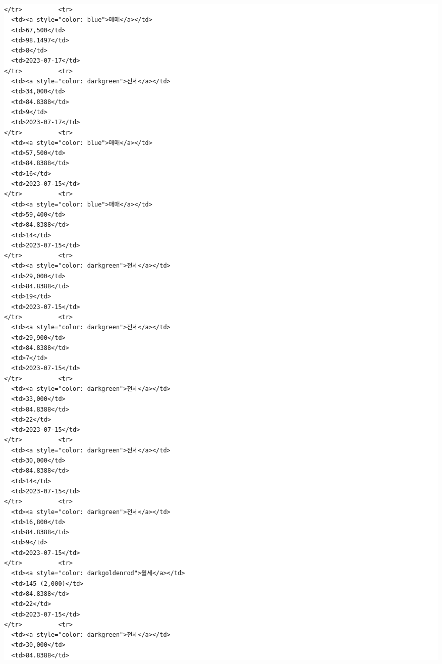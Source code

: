     </tr>          <tr>
      <td><a style="color: blue">매매</a></td>
      <td>67,500</td>
      <td>98.1497</td>
      <td>8</td>
      <td>2023-07-17</td>
    </tr>          <tr>
      <td><a style="color: darkgreen">전세</a></td>
      <td>34,000</td>
      <td>84.8388</td>
      <td>9</td>
      <td>2023-07-17</td>
    </tr>          <tr>
      <td><a style="color: blue">매매</a></td>
      <td>57,500</td>
      <td>84.8388</td>
      <td>16</td>
      <td>2023-07-15</td>
    </tr>          <tr>
      <td><a style="color: blue">매매</a></td>
      <td>59,400</td>
      <td>84.8388</td>
      <td>14</td>
      <td>2023-07-15</td>
    </tr>          <tr>
      <td><a style="color: darkgreen">전세</a></td>
      <td>29,000</td>
      <td>84.8388</td>
      <td>19</td>
      <td>2023-07-15</td>
    </tr>          <tr>
      <td><a style="color: darkgreen">전세</a></td>
      <td>29,900</td>
      <td>84.8388</td>
      <td>7</td>
      <td>2023-07-15</td>
    </tr>          <tr>
      <td><a style="color: darkgreen">전세</a></td>
      <td>33,000</td>
      <td>84.8388</td>
      <td>22</td>
      <td>2023-07-15</td>
    </tr>          <tr>
      <td><a style="color: darkgreen">전세</a></td>
      <td>30,000</td>
      <td>84.8388</td>
      <td>14</td>
      <td>2023-07-15</td>
    </tr>          <tr>
      <td><a style="color: darkgreen">전세</a></td>
      <td>16,800</td>
      <td>84.8388</td>
      <td>9</td>
      <td>2023-07-15</td>
    </tr>          <tr>
      <td><a style="color: darkgoldenrod">월세</a></td>
      <td>145 (2,000)</td>
      <td>84.8388</td>
      <td>22</td>
      <td>2023-07-15</td>
    </tr>          <tr>
      <td><a style="color: darkgreen">전세</a></td>
      <td>30,000</td>
      <td>84.8388</td>